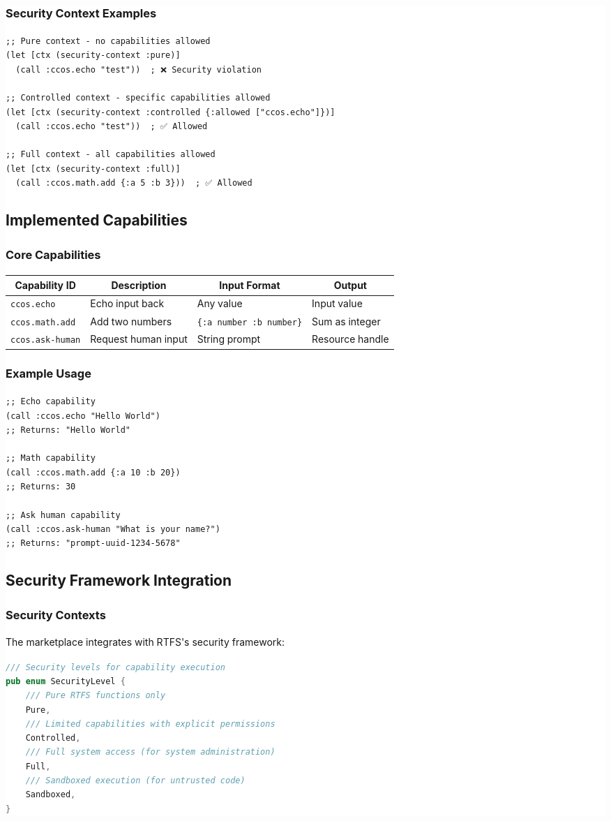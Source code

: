 ### Security Context Examples

```rtfs
;; Pure context - no capabilities allowed
(let [ctx (security-context :pure)]
  (call :ccos.echo "test"))  ; ❌ Security violation

;; Controlled context - specific capabilities allowed
(let [ctx (security-context :controlled {:allowed ["ccos.echo"]})]
  (call :ccos.echo "test"))  ; ✅ Allowed

;; Full context - all capabilities allowed
(let [ctx (security-context :full)]
  (call :ccos.math.add {:a 5 :b 3}))  ; ✅ Allowed
```

## Implemented Capabilities

### Core Capabilities

| Capability ID | Description | Input Format | Output |
|---------------|-------------|--------------|---------|
| `ccos.echo` | Echo input back | Any value | Input value |
| `ccos.math.add` | Add two numbers | `{:a number :b number}` | Sum as integer |
| `ccos.ask-human` | Request human input | String prompt | Resource handle |

### Example Usage

```rtfs
;; Echo capability
(call :ccos.echo "Hello World")
;; Returns: "Hello World"

;; Math capability
(call :ccos.math.add {:a 10 :b 20})
;; Returns: 30

;; Ask human capability
(call :ccos.ask-human "What is your name?")
;; Returns: "prompt-uuid-1234-5678"
```

## Security Framework Integration

### Security Contexts

The marketplace integrates with RTFS's security framework:

```rust
/// Security levels for capability execution
pub enum SecurityLevel {
    /// Pure RTFS functions only
    Pure,
    /// Limited capabilities with explicit permissions
    Controlled,
    /// Full system access (for system administration)
    Full,
    /// Sandboxed execution (for untrusted code)
    Sandboxed,
}
```
